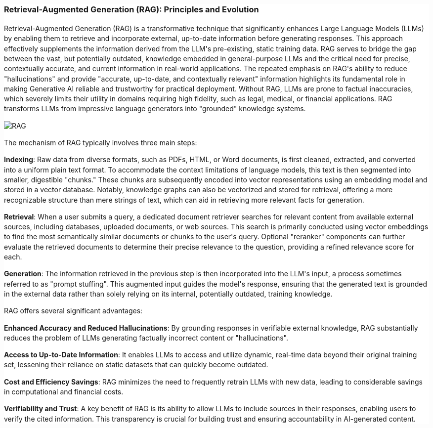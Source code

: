 ### Retrieval-Augmented Generation (RAG): Principles and Evolution

Retrieval-Augmented Generation (RAG) is a transformative technique that significantly enhances Large Language Models (LLMs) by enabling them to retrieve and incorporate external, up-to-date information before generating responses. This approach effectively supplements the information derived from the LLM's pre-existing, static training data. RAG serves to bridge the gap between the vast, but potentially outdated, knowledge embedded in general-purpose LLMs and the critical need for precise, contextually accurate, and current information in real-world applications. The repeated emphasis on RAG's ability to reduce "hallucinations" and provide "accurate, up-to-date, and contextually relevant" information highlights its fundamental role in making Generative AI reliable and trustworthy for practical deployment. Without RAG, LLMs are prone to factual inaccuracies, which severely limits their utility in domains requiring high fidelity, such as legal, medical, or financial applications. RAG transforms LLMs from impressive language generators into "grounded" knowledge systems.

![RAG](/images/context-engg-rag.png)

The mechanism of RAG typically involves three main steps:

**Indexing**: Raw data from diverse formats, such as PDFs, HTML, or Word documents, is first cleaned, extracted, and converted into a uniform plain text format. To accommodate the context limitations of language models, this text is then segmented into smaller, digestible "chunks." These chunks are subsequently encoded into vector representations using an embedding model and stored in a vector database. Notably, knowledge graphs can also be vectorized and stored for retrieval, offering a more recognizable structure than mere strings of text, which can aid in retrieving more relevant facts for generation.

**Retrieval**: When a user submits a query, a dedicated document retriever searches for relevant content from available external sources, including databases, uploaded documents, or web sources. This search is primarily conducted using vector embeddings to find the most semantically similar documents or chunks to the user's query. Optional "reranker" components can further evaluate the retrieved documents to determine their precise relevance to the question, providing a refined relevance score for each.

**Generation**: The information retrieved in the previous step is then incorporated into the LLM's input, a process sometimes referred to as "prompt stuffing". This augmented input guides the model's response, ensuring that the generated text is grounded in the external data rather than solely relying on its internal, potentially outdated, training knowledge.

RAG offers several significant advantages:

**Enhanced Accuracy and Reduced Hallucinations**: By grounding responses in verifiable external knowledge, RAG substantially reduces the problem of LLMs generating factually incorrect content or "hallucinations".

**Access to Up-to-Date Information**: It enables LLMs to access and utilize dynamic, real-time data beyond their original training set, lessening their reliance on static datasets that can quickly become outdated.

**Cost and Efficiency Savings**: RAG minimizes the need to frequently retrain LLMs with new data, leading to considerable savings in computational and financial costs.

**Verifiability and Trust**: A key benefit of RAG is its ability to allow LLMs to include sources in their responses, enabling users to verify the cited information. This transparency is crucial for building trust and ensuring accountability in AI-generated content.
